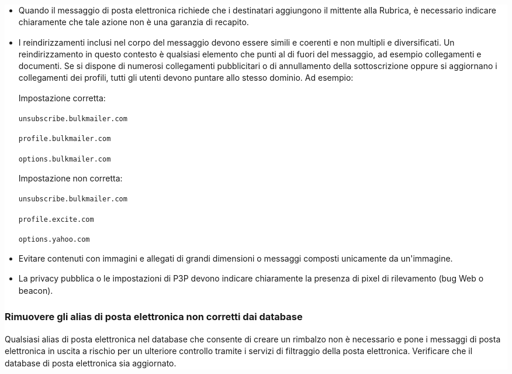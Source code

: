 - Quando il messaggio di posta elettronica richiede che i destinatari aggiungono il mittente alla Rubrica, è necessario indicare chiaramente che tale azione non è una garanzia di recapito.

- I reindirizzamenti inclusi nel corpo del messaggio devono essere simili e coerenti e non multipli e diversificati. Un reindirizzamento in questo contesto è qualsiasi elemento che punti al di fuori del messaggio, ad esempio collegamenti e documenti. Se si dispone di numerosi collegamenti pubblicitari o di annullamento della sottoscrizione oppure si aggiornano i collegamenti dei profili, tutti gli utenti devono puntare allo stesso dominio. Ad esempio:

  Impostazione corretta:

  `unsubscribe.bulkmailer.com`

  `profile.bulkmailer.com`

  `options.bulkmailer.com`

  Impostazione non corretta:

  `unsubscribe.bulkmailer.com`

  `profile.excite.com`

  `options.yahoo.com`

- Evitare contenuti con immagini e allegati di grandi dimensioni o messaggi composti unicamente da un'immagine.

- La privacy pubblica o le impostazioni di P3P devono indicare chiaramente la presenza di pixel di rilevamento (bug Web o beacon).

### <a name="remove-incorrect-email-aliases-from-your-databases"></a>Rimuovere gli alias di posta elettronica non corretti dai database

Qualsiasi alias di posta elettronica nel database che consente di creare un rimbalzo non è necessario e pone i messaggi di posta elettronica in uscita a rischio per un ulteriore controllo tramite i servizi di filtraggio della posta elettronica. Verificare che il database di posta elettronica sia aggiornato.
